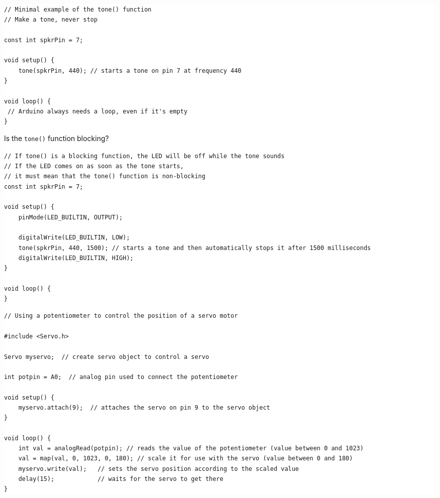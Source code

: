 ````
// Minimal example of the tone() function
// Make a tone, never stop

const int spkrPin = 7;

void setup() {
	tone(spkrPin, 440); // starts a tone on pin 7 at frequency 440
}

void loop() {
 // Arduino always needs a loop, even if it's empty
}
````

Is the `tone()` function blocking? 

````
// If tone() is a blocking function, the LED will be off while the tone sounds
// If the LED comes on as soon as the tone starts, 
// it must mean that the tone() function is non-blocking
const int spkrPin = 7;

void setup() {
	pinMode(LED_BUILTIN, OUTPUT);

	digitalWrite(LED_BUILTIN, LOW);
	tone(spkrPin, 440, 1500); // starts a tone and then automatically stops it after 1500 milliseconds
	digitalWrite(LED_BUILTIN, HIGH);
}

void loop() {
}
````

````
// Using a potentiometer to control the position of a servo motor

#include <Servo.h>

Servo myservo;  // create servo object to control a servo

int potpin = A0;  // analog pin used to connect the potentiometer

void setup() {
	myservo.attach(9);  // attaches the servo on pin 9 to the servo object
}

void loop() {
	int val = analogRead(potpin); // reads the value of the potentiometer (value between 0 and 1023)
	val = map(val, 0, 1023, 0, 180); // scale it for use with the servo (value between 0 and 180)
	myservo.write(val);   // sets the servo position according to the scaled value
	delay(15);            // waits for the servo to get there
}
````
